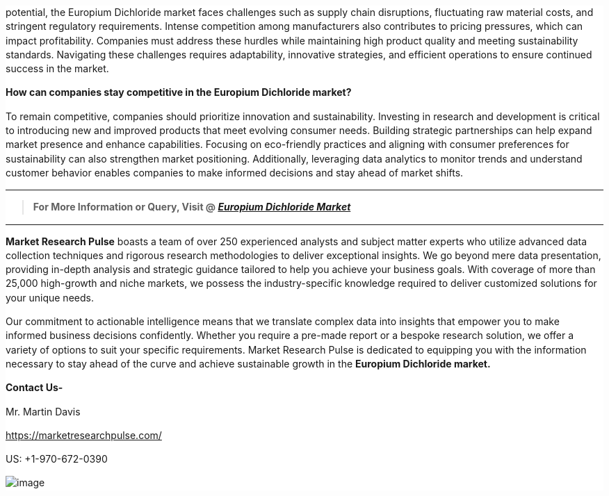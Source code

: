 potential, the Europium Dichloride market faces challenges such as supply chain disruptions, fluctuating raw material costs, and stringent regulatory requirements. Intense competition among manufacturers also contributes to pricing pressures, which can impact profitability. Companies must address these hurdles while maintaining high product quality and meeting sustainability standards. Navigating these challenges requires adaptability, innovative strategies, and efficient operations to ensure continued success in the market.</p><p><strong>How can companies stay competitive in the Europium Dichloride market?</strong></p><p>To remain competitive, companies should prioritize innovation and sustainability. Investing in research and development is critical to introducing new and improved products that meet evolving consumer needs. Building strategic partnerships can help expand market presence and enhance capabilities. Focusing on eco-friendly practices and aligning with consumer preferences for sustainability can also strengthen market positioning. Additionally, leveraging data analytics to monitor trends and understand customer behavior enables companies to make informed decisions and stay ahead of market shifts.</p><hr /><blockquote><p><strong>For More Information or Query, Visit @&nbsp;<em><a href="https://marketresearchpulse.com/report/130904/europium-dichloride-market?utm_source=Linkedin&utm_medium=019">Europium Dichloride Market</a></em></strong></p></blockquote><hr /><p><strong>Market Research Pulse</strong> boasts a team of over 250 experienced analysts and subject matter experts who utilize advanced data collection techniques and rigorous research methodologies to deliver exceptional insights. We go beyond mere data presentation, providing in-depth analysis and strategic guidance tailored to help you achieve your business goals. With coverage of more than 25,000 high-growth and niche markets, we possess the industry-specific knowledge required to deliver customized solutions for your unique needs.</p><p>Our commitment to actionable intelligence means that we translate complex data into insights that empower you to make informed business decisions confidently. Whether you require a pre-made report or a bespoke research solution, we offer a variety of options to suit your specific requirements. Market Research Pulse is dedicated to equipping you with the information necessary to stay ahead of the curve and achieve sustainable growth in the <strong>Europium Dichloride market.</strong></p><p><strong>Contact Us-</strong></p><p>Mr. Martin Davis</p><p>https://marketresearchpulse.com/</p><p>US: +1-970-672-0390</p>
![image](https://github.com/user-attachments/assets/d4e0cfe8-1939-45a0-bac5-24c44c2eb9ec)
